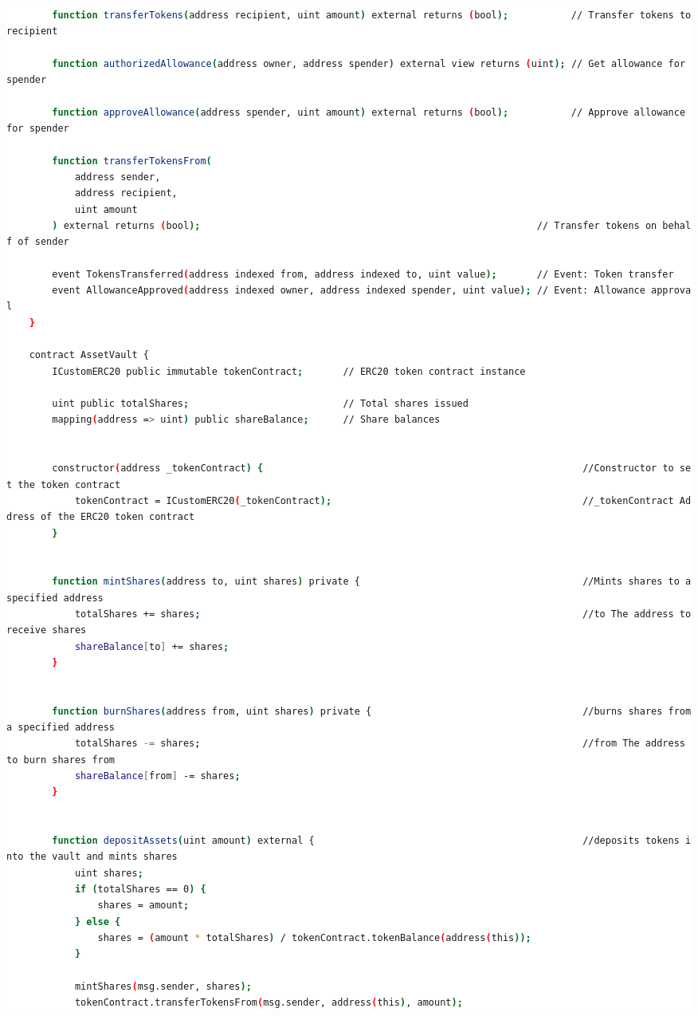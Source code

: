 ```sh
        function transferTokens(address recipient, uint amount) external returns (bool);           // Transfer tokens to recipient

        function authorizedAllowance(address owner, address spender) external view returns (uint); // Get allowance for spender

        function approveAllowance(address spender, uint amount) external returns (bool);           // Approve allowance for spender

        function transferTokensFrom(
            address sender,
            address recipient,
            uint amount
        ) external returns (bool);                                                           // Transfer tokens on behalf of sender

        event TokensTransferred(address indexed from, address indexed to, uint value);       // Event: Token transfer
        event AllowanceApproved(address indexed owner, address indexed spender, uint value); // Event: Allowance approval
    }

    contract AssetVault {
        ICustomERC20 public immutable tokenContract;       // ERC20 token contract instance

        uint public totalShares;                           // Total shares issued
        mapping(address => uint) public shareBalance;      // Share balances


        constructor(address _tokenContract) {                                                        //Constructor to set the token contract
            tokenContract = ICustomERC20(_tokenContract);                                            //_tokenContract Address of the ERC20 token contract
        }


        function mintShares(address to, uint shares) private {                                       //Mints shares to a specified address
            totalShares += shares;                                                                   //to The address to receive shares
            shareBalance[to] += shares;
        }


        function burnShares(address from, uint shares) private {                                     //burns shares from a specified address
            totalShares -= shares;                                                                   //from The address to burn shares from
            shareBalance[from] -= shares;
        }


        function depositAssets(uint amount) external {                                               //deposits tokens into the vault and mints shares
            uint shares;
            if (totalShares == 0) {
                shares = amount;
            } else {
                shares = (amount * totalShares) / tokenContract.tokenBalance(address(this));
            }

            mintShares(msg.sender, shares);
            tokenContract.transferTokensFrom(msg.sender, address(this), amount);
```